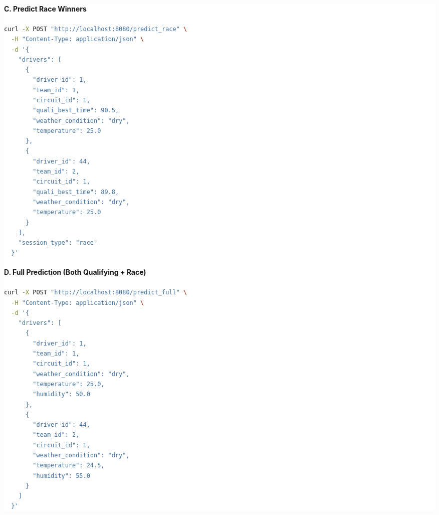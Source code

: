 #### **C. Predict Race Winners**
```bash
curl -X POST "http://localhost:8080/predict_race" \
  -H "Content-Type: application/json" \
  -d '{
    "drivers": [
      {
        "driver_id": 1,
        "team_id": 1,
        "circuit_id": 1,
        "quali_best_time": 90.5,
        "weather_condition": "dry",
        "temperature": 25.0
      },
      {
        "driver_id": 44,
        "team_id": 2,
        "circuit_id": 1,
        "quali_best_time": 89.8,
        "weather_condition": "dry",
        "temperature": 25.0
      }
    ],
    "session_type": "race"
  }'
```

#### **D. Full Prediction (Both Qualifying + Race)**
```bash
curl -X POST "http://localhost:8080/predict_full" \
  -H "Content-Type: application/json" \
  -d '{
    "drivers": [
      {
        "driver_id": 1,
        "team_id": 1,
        "circuit_id": 1,
        "weather_condition": "dry",
        "temperature": 25.0,
        "humidity": 50.0
      },
      {
        "driver_id": 44,
        "team_id": 2,
        "circuit_id": 1,
        "weather_condition": "dry",
        "temperature": 24.5,
        "humidity": 55.0
      }
    ]
  }'
```
